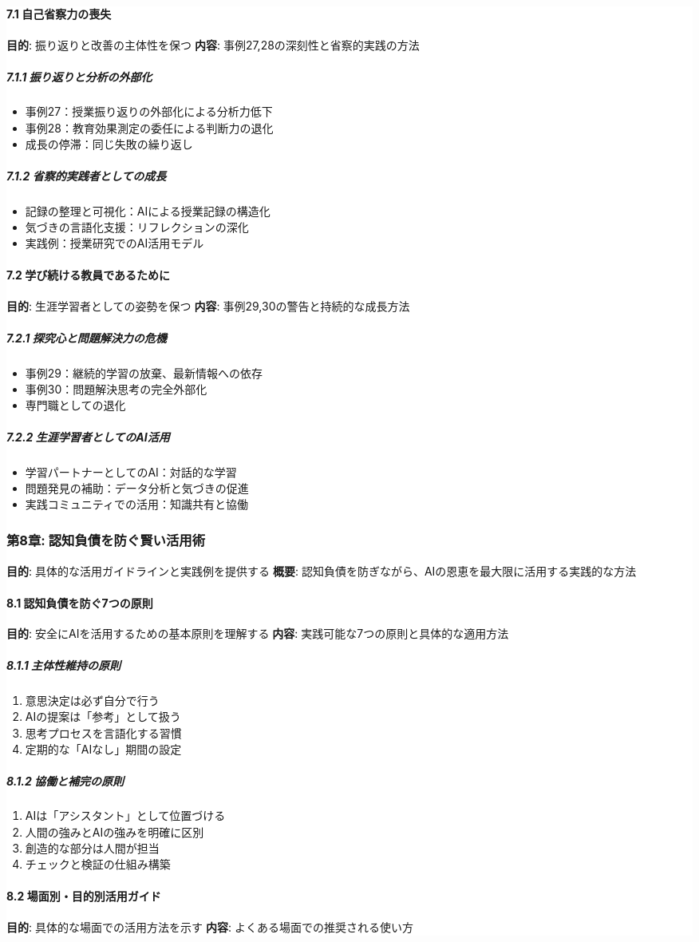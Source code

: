 #### 7.1 自己省察力の喪失
**目的**: 振り返りと改善の主体性を保つ
**内容**: 事例27,28の深刻性と省察的実践の方法

##### 7.1.1 振り返りと分析の外部化
- 事例27：授業振り返りの外部化による分析力低下
- 事例28：教育効果測定の委任による判断力の退化
- 成長の停滞：同じ失敗の繰り返し

##### 7.1.2 省察的実践者としての成長
- 記録の整理と可視化：AIによる授業記録の構造化
- 気づきの言語化支援：リフレクションの深化
- 実践例：授業研究でのAI活用モデル

#### 7.2 学び続ける教員であるために
**目的**: 生涯学習者としての姿勢を保つ
**内容**: 事例29,30の警告と持続的な成長方法

##### 7.2.1 探究心と問題解決力の危機
- 事例29：継続的学習の放棄、最新情報への依存
- 事例30：問題解決思考の完全外部化
- 専門職としての退化

##### 7.2.2 生涯学習者としてのAI活用
- 学習パートナーとしてのAI：対話的な学習
- 問題発見の補助：データ分析と気づきの促進
- 実践コミュニティでの活用：知識共有と協働

### 第8章: 認知負債を防ぐ賢い活用術
**目的**: 具体的な活用ガイドラインと実践例を提供する
**概要**: 認知負債を防ぎながら、AIの恩恵を最大限に活用する実践的な方法

#### 8.1 認知負債を防ぐ7つの原則
**目的**: 安全にAIを活用するための基本原則を理解する
**内容**: 実践可能な7つの原則と具体的な適用方法

##### 8.1.1 主体性維持の原則
1. 意思決定は必ず自分で行う
2. AIの提案は「参考」として扱う
3. 思考プロセスを言語化する習慣
4. 定期的な「AIなし」期間の設定

##### 8.1.2 協働と補完の原則
1. AIは「アシスタント」として位置づける
2. 人間の強みとAIの強みを明確に区別
3. 創造的な部分は人間が担当
4. チェックと検証の仕組み構築

#### 8.2 場面別・目的別活用ガイド
**目的**: 具体的な場面での活用方法を示す
**内容**: よくある場面での推奨される使い方
